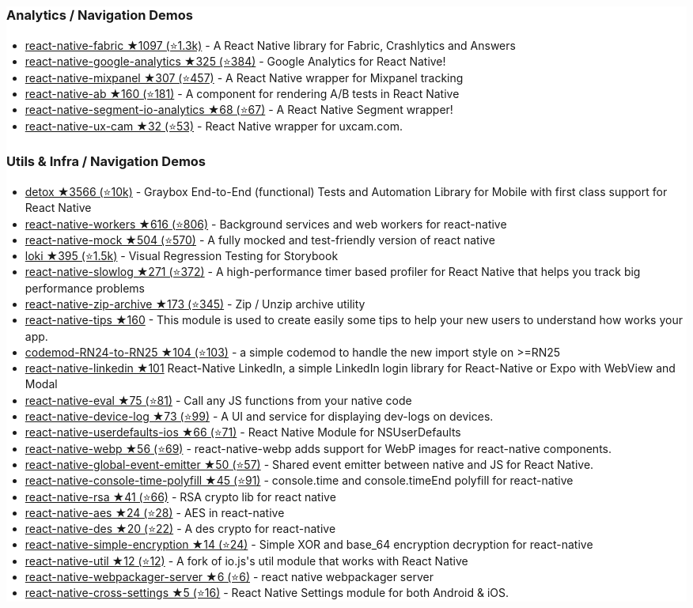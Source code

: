 ### Analytics / Navigation Demos

*   [react-native-fabric ★1097 (⭐1.3k)](https://github.com/corymsmith/react-native-fabric) - A React Native library for Fabric, Crashlytics and Answers
*   [react-native-google-analytics ★325 (⭐384)](https://github.com/lwansbrough/react-native-google-analytics) - Google Analytics for React Native!
*   [react-native-mixpanel ★307 (⭐457)](https://github.com/davodesign84/react-native-mixpanel) - A React Native wrapper for Mixpanel tracking
*   [react-native-ab ★160 (⭐181)](https://github.com/lwansbrough/react-native-ab) - A component for rendering A/B tests in React Native
*   [react-native-segment-io-analytics ★68 (⭐67)](https://github.com/smore-inc/react-native-segment-io-analytics) - A React Native Segment wrapper!
*   [react-native-ux-cam ★32 (⭐53)](https://github.com/negativetwelve/react-native-ux-cam) - React Native wrapper for uxcam.com.

### Utils & Infra / Navigation Demos

*   [detox ★3566 (⭐10k)](https://github.com/wix/detox) - Graybox End-to-End (functional) Tests and Automation Library for Mobile with first class support for React Native
*   [react-native-workers ★616 (⭐806)](https://github.com/devfd/react-native-workers) - Background services and web workers for react-native
*   [react-native-mock ★504 (⭐570)](https://github.com/RealOrangeOne/react-native-mock) - A fully mocked and test-friendly version of react native
*   [loki ★395 (⭐1.5k)](https://github.com/oblador/loki) - Visual Regression Testing for Storybook
*   [react-native-slowlog ★271 (⭐372)](https://github.com/jondot/react-native-slowlog) - A high-performance timer based profiler for React Native that helps you track big performance problems
*   [react-native-zip-archive ★173 (⭐345)](https://github.com/plrthink/react-native-zip-archive) - Zip / Unzip archive utility
*   [react-native-tips ★160](https://github.com/frichti/react-native-tips) - This module is used to create easily some tips to help your new users to understand how works your app.
*   [codemod-RN24-to-RN25 ★104 (⭐103)](https://github.com/sibeliusseraphini/codemod-RN24-to-RN25) - a simple codemod to handle the new import style on >=RN25
*   [react-native-linkedin ★101](https://github.com/xcarpentier/react-native-linkedin) React-Native LinkedIn, a simple LinkedIn login library for React-Native or Expo with WebView and Modal
*   [react-native-eval ★75 (⭐81)](https://github.com/artemyarulin/react-native-eval) - Call any JS functions from your native code
*   [react-native-device-log ★73 (⭐99)](https://github.com/olofd/react-native-device-log) - A UI and service for displaying dev-logs on devices.
*   [react-native-userdefaults-ios ★66 (⭐71)](https://github.com/dsibiski/react-native-userdefaults-ios) - React Native Module for NSUserDefaults
*   [react-native-webp ★56 (⭐69)](https://github.com/dbasedow/react-native-webp) - react-native-webp adds support for WebP images for react-native components.
*   [react-native-global-event-emitter ★50 (⭐57)](https://github.com/paramaggarwal/react-native-global-event-emitter) - Shared event emitter between native and JS for React Native.
*   [react-native-console-time-polyfill ★45 (⭐91)](https://github.com/MaxGraey/react-native-console-time-polyfill) - console.time and console.timeEnd polyfill for react-native
*   [react-native-rsa ★41 (⭐66)](https://github.com/z-hao-wang/react-native-rsa) - RSA crypto lib for react native
*   [react-native-aes ★24 (⭐28)](https://github.com/mvayngrib/react-native-aes) - AES in react-native
*   [react-native-des ★20 (⭐22)](https://github.com/remobile/react-native-des) - A des crypto for react-native
*   [react-native-simple-encryption ★14 (⭐24)](https://github.com/BhavanPatel/react-native-simple-encryption) - Simple XOR and base\_64 encryption decryption for react-native
*   [react-native-util ★12 (⭐12)](https://github.com/exponentjs/react-native-util) - A fork of io.js's util module that works with React Native
*   [react-native-webpackager-server ★6 (⭐6)](https://github.com/changfuguo/react-native-webpackager-server) - react native webpackager server
*   [react-native-cross-settings ★5 (⭐16)](https://github.com/aMarCruz/react-native-cross-settings) - React Native Settings module for both Android & iOS.

